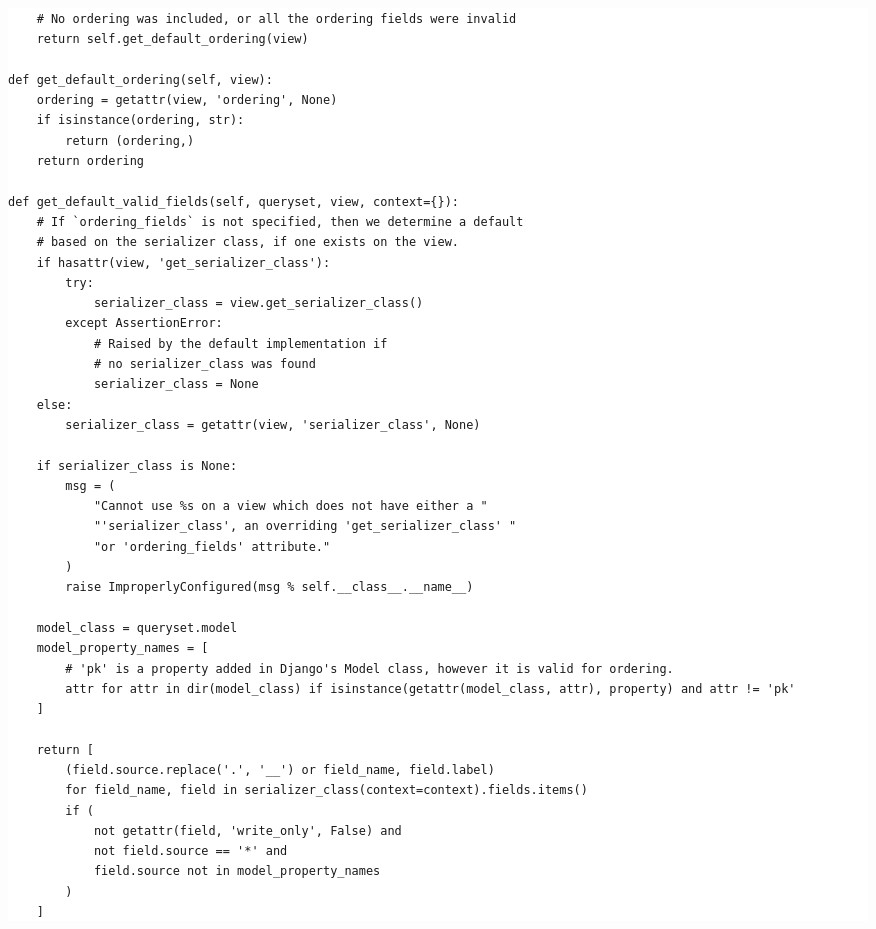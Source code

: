         # No ordering was included, or all the ordering fields were invalid
        return self.get_default_ordering(view)

    def get_default_ordering(self, view):
        ordering = getattr(view, 'ordering', None)
        if isinstance(ordering, str):
            return (ordering,)
        return ordering

    def get_default_valid_fields(self, queryset, view, context={}):
        # If `ordering_fields` is not specified, then we determine a default
        # based on the serializer class, if one exists on the view.
        if hasattr(view, 'get_serializer_class'):
            try:
                serializer_class = view.get_serializer_class()
            except AssertionError:
                # Raised by the default implementation if
                # no serializer_class was found
                serializer_class = None
        else:
            serializer_class = getattr(view, 'serializer_class', None)

        if serializer_class is None:
            msg = (
                "Cannot use %s on a view which does not have either a "
                "'serializer_class', an overriding 'get_serializer_class' "
                "or 'ordering_fields' attribute."
            )
            raise ImproperlyConfigured(msg % self.__class__.__name__)

        model_class = queryset.model
        model_property_names = [
            # 'pk' is a property added in Django's Model class, however it is valid for ordering.
            attr for attr in dir(model_class) if isinstance(getattr(model_class, attr), property) and attr != 'pk'
        ]

        return [
            (field.source.replace('.', '__') or field_name, field.label)
            for field_name, field in serializer_class(context=context).fields.items()
            if (
                not getattr(field, 'write_only', False) and
                not field.source == '*' and
                field.source not in model_property_names
            )
        ]
